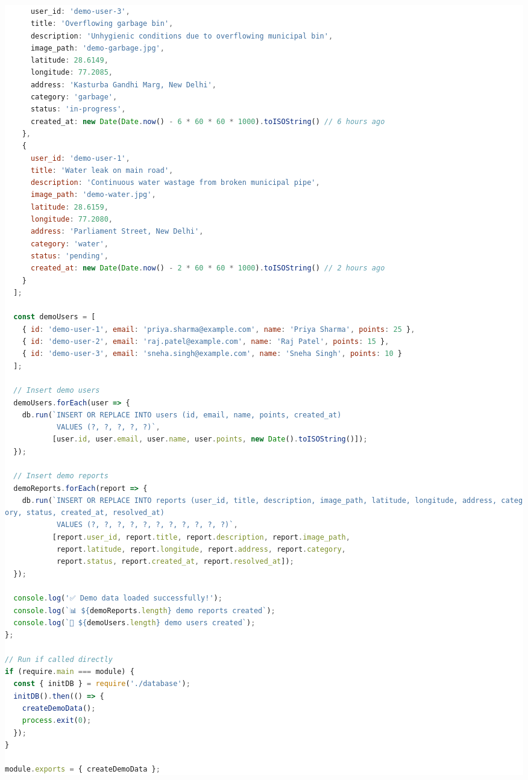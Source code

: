 ```javascript
      user_id: 'demo-user-3',
      title: 'Overflowing garbage bin',
      description: 'Unhygienic conditions due to overflowing municipal bin',
      image_path: 'demo-garbage.jpg',
      latitude: 28.6149,
      longitude: 77.2085,
      address: 'Kasturba Gandhi Marg, New Delhi',
      category: 'garbage',
      status: 'in-progress',
      created_at: new Date(Date.now() - 6 * 60 * 60 * 1000).toISOString() // 6 hours ago
    },
    {
      user_id: 'demo-user-1',
      title: 'Water leak on main road',
      description: 'Continuous water wastage from broken municipal pipe',
      image_path: 'demo-water.jpg',
      latitude: 28.6159,
      longitude: 77.2080,
      address: 'Parliament Street, New Delhi',
      category: 'water',
      status: 'pending',
      created_at: new Date(Date.now() - 2 * 60 * 60 * 1000).toISOString() // 2 hours ago
    }
  ];

  const demoUsers = [
    { id: 'demo-user-1', email: 'priya.sharma@example.com', name: 'Priya Sharma', points: 25 },
    { id: 'demo-user-2', email: 'raj.patel@example.com', name: 'Raj Patel', points: 15 },
    { id: 'demo-user-3', email: 'sneha.singh@example.com', name: 'Sneha Singh', points: 10 }
  ];

  // Insert demo users
  demoUsers.forEach(user => {
    db.run(`INSERT OR REPLACE INTO users (id, email, name, points, created_at) 
            VALUES (?, ?, ?, ?, ?)`, 
           [user.id, user.email, user.name, user.points, new Date().toISOString()]);
  });

  // Insert demo reports
  demoReports.forEach(report => {
    db.run(`INSERT OR REPLACE INTO reports (user_id, title, description, image_path, latitude, longitude, address, category, status, created_at, resolved_at) 
            VALUES (?, ?, ?, ?, ?, ?, ?, ?, ?, ?, ?)`,
           [report.user_id, report.title, report.description, report.image_path, 
            report.latitude, report.longitude, report.address, report.category, 
            report.status, report.created_at, report.resolved_at]);
  });

  console.log('✅ Demo data loaded successfully!');
  console.log(`📊 ${demoReports.length} demo reports created`);
  console.log(`👥 ${demoUsers.length} demo users created`);
};

// Run if called directly
if (require.main === module) {
  const { initDB } = require('./database');
  initDB().then(() => {
    createDemoData();
    process.exit(0);
  });
}

module.exports = { createDemoData };
```